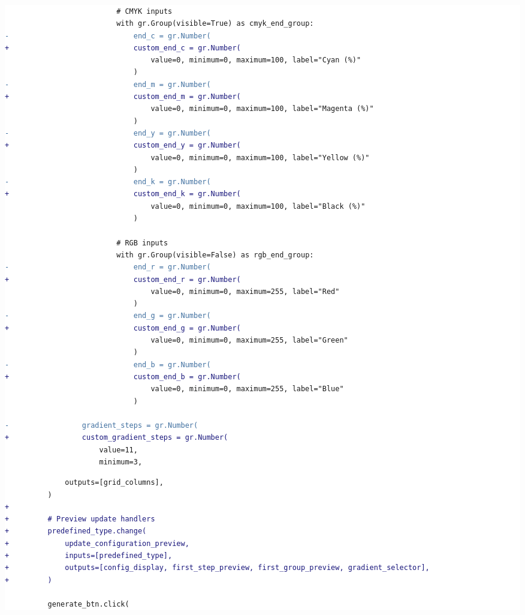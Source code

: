 
```diff
                          # CMYK inputs
                          with gr.Group(visible=True) as cmyk_end_group:
-                             end_c = gr.Number(
+                             custom_end_c = gr.Number(
                                  value=0, minimum=0, maximum=100, label="Cyan (%)"
                              )
-                             end_m = gr.Number(
+                             custom_end_m = gr.Number(
                                  value=0, minimum=0, maximum=100, label="Magenta (%)"
                              )
-                             end_y = gr.Number(
+                             custom_end_y = gr.Number(
                                  value=0, minimum=0, maximum=100, label="Yellow (%)"
                              )
-                             end_k = gr.Number(
+                             custom_end_k = gr.Number(
                                  value=0, minimum=0, maximum=100, label="Black (%)"
                              )
  
                          # RGB inputs
                          with gr.Group(visible=False) as rgb_end_group:
-                             end_r = gr.Number(
+                             custom_end_r = gr.Number(
                                  value=0, minimum=0, maximum=255, label="Red"
                              )
-                             end_g = gr.Number(
+                             custom_end_g = gr.Number(
                                  value=0, minimum=0, maximum=255, label="Green"
                              )
-                             end_b = gr.Number(
+                             custom_end_b = gr.Number(
                                  value=0, minimum=0, maximum=255, label="Blue"
                              )
  
-                 gradient_steps = gr.Number(
+                 custom_gradient_steps = gr.Number(
                      value=11,
                      minimum=3,
```

```diff
              outputs=[grid_columns],
          )
+ 
+         # Preview update handlers
+         predefined_type.change(
+             update_configuration_preview,
+             inputs=[predefined_type],
+             outputs=[config_display, first_step_preview, first_group_preview, gradient_selector],
+         )
  
          generate_btn.click(
```
